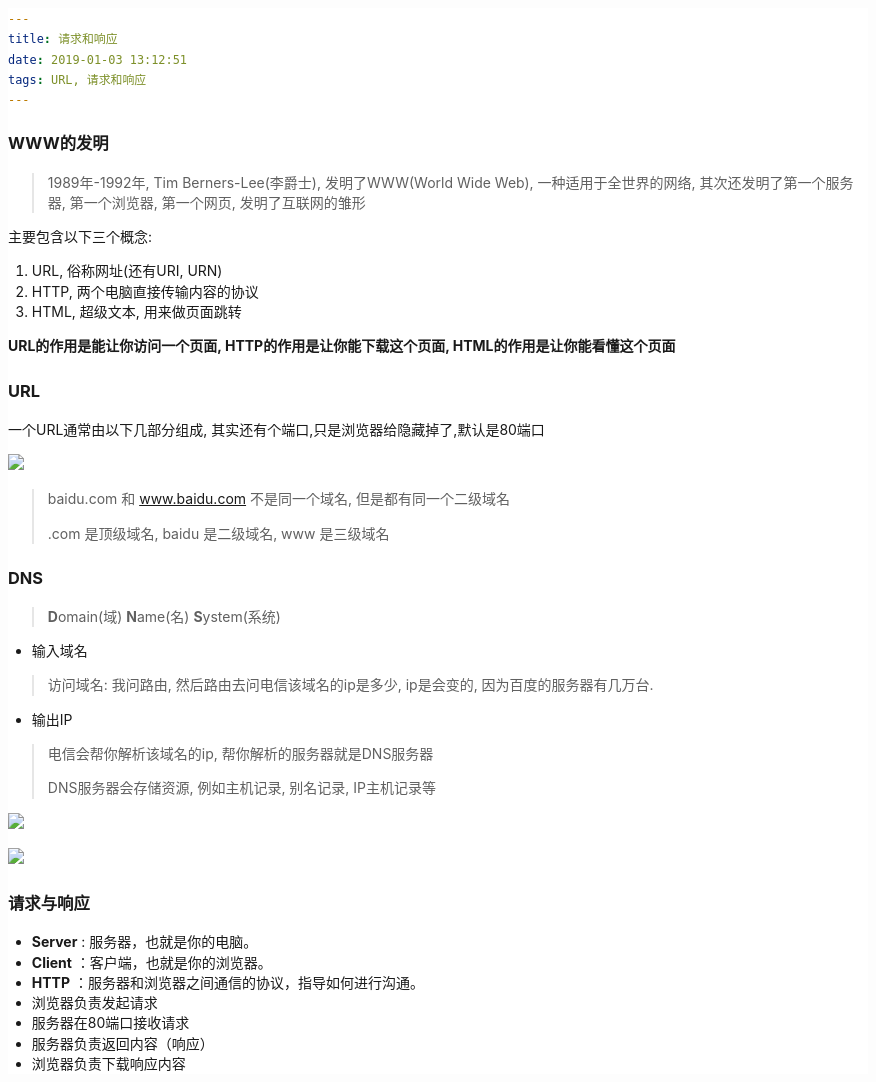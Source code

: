 ```yaml
---
title: 请求和响应
date: 2019-01-03 13:12:51
tags: URL, 请求和响应
---
```


### WWW的发明

> 1989年-1992年, Tim Berners-Lee(李爵士), 发明了WWW(World Wide Web), 一种适用于全世界的网络, 其次还发明了第一个服务器, 第一个浏览器, 第一个网页, 发明了互联网的雏形

主要包含以下三个概念:

1. URL, 俗称网址(还有URI, URN)
2. HTTP, 两个电脑直接传输内容的协议
3. HTML, 超级文本, 用来做页面跳转

**URL的作用是能让你访问一个页面, HTTP的作用是让你能下载这个页面, HTML的作用是让你能看懂这个页面**

### URL

一个URL通常由以下几部分组成, 其实还有个端口,只是浏览器给隐藏掉了,默认是80端口

![](https://user-gold-cdn.xitu.io/2018/12/11/1679c95d87f41dc5?w=1186&h=434&f=png&s=97787)

> baidu.com 和 www.baidu.com 不是同一个域名, 但是都有同一个二级域名
>
> .com 是顶级域名, baidu 是二级域名, www 是三级域名

### DNS

> **D**omain(域) **N**ame(名) **S**ystem(系统)

- 输入域名

> 访问域名: 我问路由, 然后路由去问电信该域名的ip是多少, ip是会变的, 因为百度的服务器有几万台.

- 输出IP

> 电信会帮你解析该域名的ip, 帮你解析的服务器就是DNS服务器
>
> DNS服务器会存储资源, 例如主机记录, 别名记录, IP主机记录等

![](https://user-gold-cdn.xitu.io/2018/12/11/1679c95e0b0d0937?w=606&h=166&f=png&s=28826)

![](https://user-gold-cdn.xitu.io/2018/12/11/1679c95d897ac795?w=602&h=178&f=png&s=24800)

### 请求与响应

- **Server** : 服务器，也就是你的电脑。
- **Client** ：客户端，也就是你的浏览器。
- **HTTP** ：服务器和浏览器之间通信的协议，指导如何进行沟通。
- 浏览器负责发起请求
- 服务器在80端口接收请求
- 服务器负责返回内容（响应）
- 浏览器负责下载响应内容
